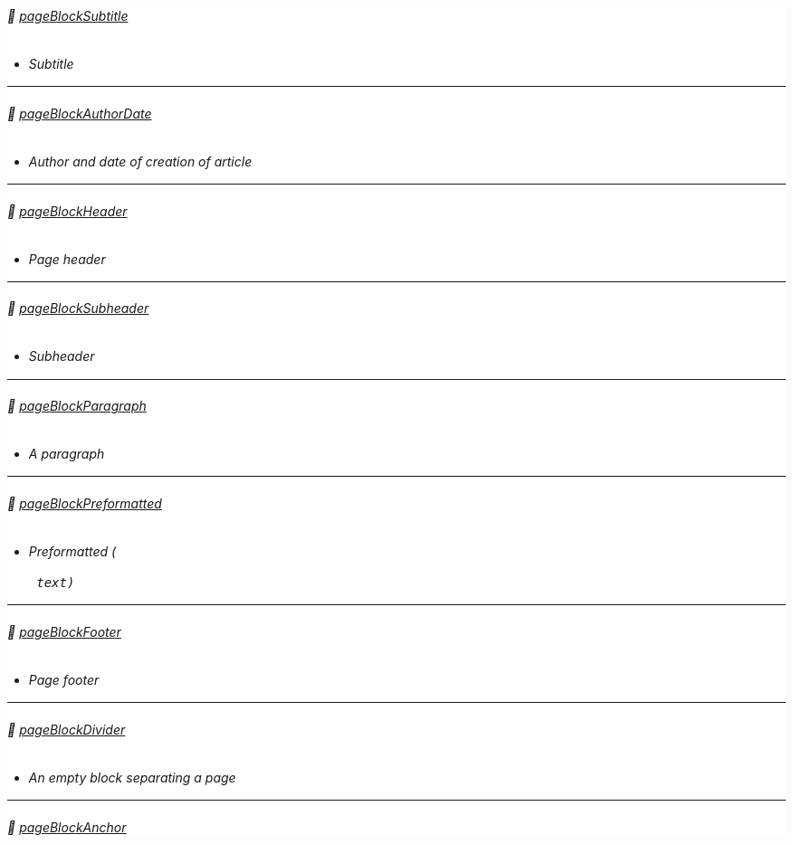 
###### :link: [pageBlockSubtitle](constructor/pageBlockSubtitle)

  - *Subtitle*

---

###### :link: [pageBlockAuthorDate](constructor/pageBlockAuthorDate)

  - *Author and date of creation of article*

---

###### :link: [pageBlockHeader](constructor/pageBlockHeader)

  - *Page header*

---

###### :link: [pageBlockSubheader](constructor/pageBlockSubheader)

  - *Subheader*

---

###### :link: [pageBlockParagraph](constructor/pageBlockParagraph)

  - *A paragraph*

---

###### :link: [pageBlockPreformatted](constructor/pageBlockPreformatted)

  - *Preformatted (<pre> text)*

---

###### :link: [pageBlockFooter](constructor/pageBlockFooter)

  - *Page footer*

---

###### :link: [pageBlockDivider](constructor/pageBlockDivider)

  - *An empty block separating a page*

---

###### :link: [pageBlockAnchor](constructor/pageBlockAnchor)
